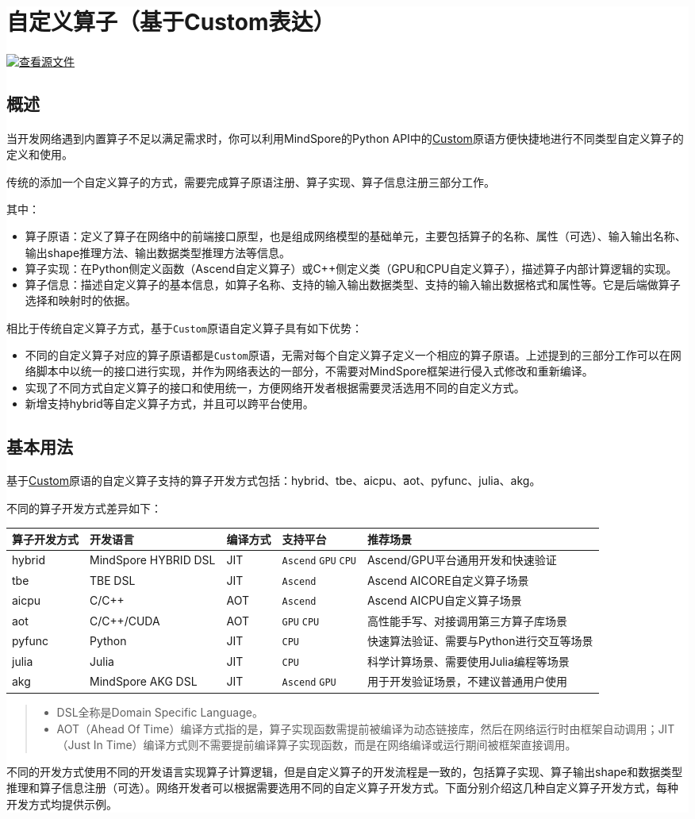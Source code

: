 # 自定义算子（基于Custom表达）

[![查看源文件](https://mindspore-website.obs.cn-north-4.myhuaweicloud.com/website-images/r1.9/resource/_static/logo_source.png)](https://gitee.com/mindspore/docs/blob/r1.9/tutorials/experts/source_zh_cn/operation/op_custom.md)

## 概述

当开发网络遇到内置算子不足以满足需求时，你可以利用MindSpore的Python API中的[Custom](https://www.mindspore.cn/docs/zh-CN/r1.9/api_python/ops/mindspore.ops.Custom.html#mindspore-ops-custom)原语方便快捷地进行不同类型自定义算子的定义和使用。

传统的添加一个自定义算子的方式，需要完成算子原语注册、算子实现、算子信息注册三部分工作。

其中：

- 算子原语：定义了算子在网络中的前端接口原型，也是组成网络模型的基础单元，主要包括算子的名称、属性（可选）、输入输出名称、输出shape推理方法、输出数据类型推理方法等信息。
- 算子实现：在Python侧定义函数（Ascend自定义算子）或C++侧定义类（GPU和CPU自定义算子），描述算子内部计算逻辑的实现。
- 算子信息：描述自定义算子的基本信息，如算子名称、支持的输入输出数据类型、支持的输入输出数据格式和属性等。它是后端做算子选择和映射时的依据。

相比于传统自定义算子方式，基于`Custom`原语自定义算子具有如下优势：

- 不同的自定义算子对应的算子原语都是`Custom`原语，无需对每个自定义算子定义一个相应的算子原语。上述提到的三部分工作可以在网络脚本中以统一的接口进行实现，并作为网络表达的一部分，不需要对MindSpore框架进行侵入式修改和重新编译。
- 实现了不同方式自定义算子的接口和使用统一，方便网络开发者根据需要灵活选用不同的自定义方式。
- 新增支持hybrid等自定义算子方式，并且可以跨平台使用。

## 基本用法

基于[Custom](https://www.mindspore.cn/docs/zh-CN/r1.9/api_python/ops/mindspore.ops.Custom.html#mindspore-ops-custom)原语的自定义算子支持的算子开发方式包括：hybrid、tbe、aicpu、aot、pyfunc、julia、akg。

不同的算子开发方式差异如下：

| 算子开发方式 | 开发语言              | 编译方式 | 支持平台 | 推荐场景                    |
|:-------|:------------------|:------ |:------ |:------------------------|
| hybrid | MindSpore HYBRID DSL | JIT | `Ascend` `GPU` `CPU` | Ascend/GPU平台通用开发和快速验证 |
| tbe    | TBE DSL           | JIT | `Ascend` | Ascend AICORE自定义算子场景    |
| aicpu  | C/C++             | AOT | `Ascend` | Ascend AICPU自定义算子场景     |
| aot    | C/C++/CUDA        | AOT | `GPU` `CPU` | 高性能手写、对接调用第三方算子库场景      |
| pyfunc | Python            | JIT | `CPU` | 快速算法验证、需要与Python进行交互等场景 |
| julia  | Julia             | JIT | `CPU` | 科学计算场景、需要使用Julia编程等场景   |
| akg    | MindSpore AKG DSL | JIT | `Ascend` `GPU` | 用于开发验证场景，不建议普通用户使用      |

> - DSL全称是Domain Specific Language。
> - AOT（Ahead Of Time）编译方式指的是，算子实现函数需提前被编译为动态链接库，然后在网络运行时由框架自动调用；JIT（Just In Time）编译方式则不需要提前编译算子实现函数，而是在网络编译或运行期间被框架直接调用。

不同的开发方式使用不同的开发语言实现算子计算逻辑，但是自定义算子的开发流程是一致的，包括算子实现、算子输出shape和数据类型推理和算子信息注册（可选）。网络开发者可以根据需要选用不同的自定义算子开发方式。下面分别介绍这几种自定义算子开发方式，每种开发方式均提供示例。
